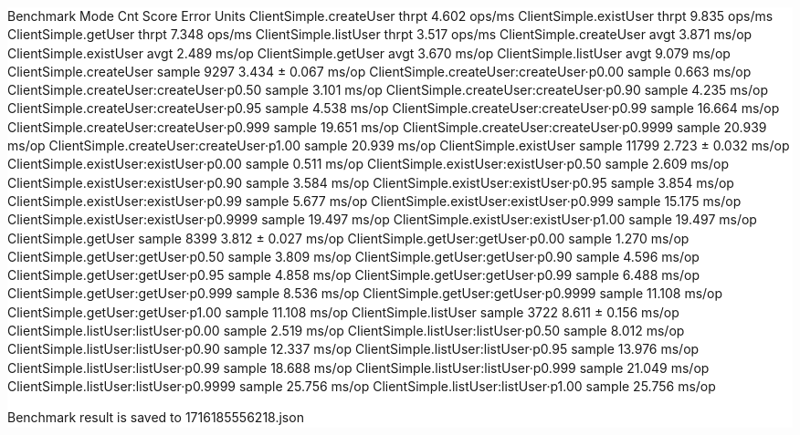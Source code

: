 Benchmark                                     Mode    Cnt   Score   Error   Units
ClientSimple.createUser                      thrpt          4.602          ops/ms
ClientSimple.existUser                       thrpt          9.835          ops/ms
ClientSimple.getUser                         thrpt          7.348          ops/ms
ClientSimple.listUser                        thrpt          3.517          ops/ms
ClientSimple.createUser                       avgt          3.871           ms/op
ClientSimple.existUser                        avgt          2.489           ms/op
ClientSimple.getUser                          avgt          3.670           ms/op
ClientSimple.listUser                         avgt          9.079           ms/op
ClientSimple.createUser                     sample   9297   3.434 ± 0.067   ms/op
ClientSimple.createUser:createUser·p0.00    sample          0.663           ms/op
ClientSimple.createUser:createUser·p0.50    sample          3.101           ms/op
ClientSimple.createUser:createUser·p0.90    sample          4.235           ms/op
ClientSimple.createUser:createUser·p0.95    sample          4.538           ms/op
ClientSimple.createUser:createUser·p0.99    sample         16.664           ms/op
ClientSimple.createUser:createUser·p0.999   sample         19.651           ms/op
ClientSimple.createUser:createUser·p0.9999  sample         20.939           ms/op
ClientSimple.createUser:createUser·p1.00    sample         20.939           ms/op
ClientSimple.existUser                      sample  11799   2.723 ± 0.032   ms/op
ClientSimple.existUser:existUser·p0.00      sample          0.511           ms/op
ClientSimple.existUser:existUser·p0.50      sample          2.609           ms/op
ClientSimple.existUser:existUser·p0.90      sample          3.584           ms/op
ClientSimple.existUser:existUser·p0.95      sample          3.854           ms/op
ClientSimple.existUser:existUser·p0.99      sample          5.677           ms/op
ClientSimple.existUser:existUser·p0.999     sample         15.175           ms/op
ClientSimple.existUser:existUser·p0.9999    sample         19.497           ms/op
ClientSimple.existUser:existUser·p1.00      sample         19.497           ms/op
ClientSimple.getUser                        sample   8399   3.812 ± 0.027   ms/op
ClientSimple.getUser:getUser·p0.00          sample          1.270           ms/op
ClientSimple.getUser:getUser·p0.50          sample          3.809           ms/op
ClientSimple.getUser:getUser·p0.90          sample          4.596           ms/op
ClientSimple.getUser:getUser·p0.95          sample          4.858           ms/op
ClientSimple.getUser:getUser·p0.99          sample          6.488           ms/op
ClientSimple.getUser:getUser·p0.999         sample          8.536           ms/op
ClientSimple.getUser:getUser·p0.9999        sample         11.108           ms/op
ClientSimple.getUser:getUser·p1.00          sample         11.108           ms/op
ClientSimple.listUser                       sample   3722   8.611 ± 0.156   ms/op
ClientSimple.listUser:listUser·p0.00        sample          2.519           ms/op
ClientSimple.listUser:listUser·p0.50        sample          8.012           ms/op
ClientSimple.listUser:listUser·p0.90        sample         12.337           ms/op
ClientSimple.listUser:listUser·p0.95        sample         13.976           ms/op
ClientSimple.listUser:listUser·p0.99        sample         18.688           ms/op
ClientSimple.listUser:listUser·p0.999       sample         21.049           ms/op
ClientSimple.listUser:listUser·p0.9999      sample         25.756           ms/op
ClientSimple.listUser:listUser·p1.00        sample         25.756           ms/op

Benchmark result is saved to 1716185556218.json
